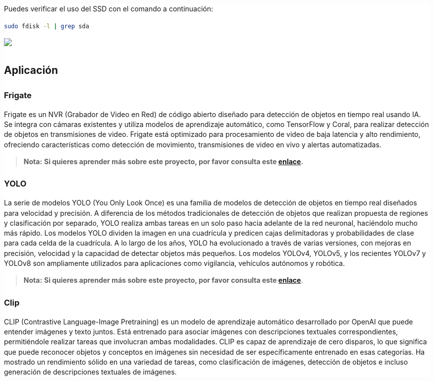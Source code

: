 Puedes verificar el uso del SSD con el comando a continuación:

```bash
sudo fdisk -l | grep sda
```

<div align="left"><img width={500} src="https://files.seeedstudio.com/wiki/AI-box-cm5/ssd1.png" /></div>

## Aplicación

### Frigate

Frigate es un NVR (Grabador de Video en Red) de código abierto diseñado para detección de objetos en tiempo real usando IA. Se integra con cámaras existentes y utiliza modelos de aprendizaje automático, como TensorFlow y Coral, para realizar detección de objetos en transmisiones de video. Frigate está optimizado para procesamiento de video de baja latencia y alto rendimiento, ofreciendo características como detección de movimiento, transmisiones de video en vivo y alertas automatizadas.

<iframe width="800" height="500" src="https://www.youtube.com/embed/thmI3dz9Ugs" title="Cost-Effective AI Surveillance: Frigate on Raspberry Pi 5 with Hailo8 on PCIe3.0 to Dual M.2 hat" frameborder="0" allow="accelerometer; autoplay; clipboard-write; encrypted-media; gyroscope; picture-in-picture; web-share" referrerpolicy="strict-origin-when-cross-origin" allowfullscreen></iframe>

> **Nota:**
> **Si quieres aprender más sobre este proyecto, por favor consulta este [enlace](https://wiki.seeedstudio.com/es/frigate_nvr_with_raspberrypi_5/).**

### YOLO

La serie de modelos YOLO (You Only Look Once) es una familia de modelos de detección de objetos en tiempo real diseñados para velocidad y precisión. A diferencia de los métodos tradicionales de detección de objetos que realizan propuesta de regiones y clasificación por separado, YOLO realiza ambas tareas en un solo paso hacia adelante de la red neuronal, haciéndolo mucho más rápido. Los modelos YOLO dividen la imagen en una cuadrícula y predicen cajas delimitadoras y probabilidades de clase para cada celda de la cuadrícula. A lo largo de los años, YOLO ha evolucionado a través de varias versiones, con mejoras en precisión, velocidad y la capacidad de detectar objetos más pequeños. Los modelos YOLOv4, YOLOv5, y los recientes YOLOv7 y YOLOv8 son ampliamente utilizados para aplicaciones como vigilancia, vehículos autónomos y robótica.

<iframe width="800" height="500" src="https://www.youtube.com/embed/olaSVKmt9YI" title="Raspberry Pi AI: YOLOv8 Object Detection - 240fps Video Input, Pi 5 PCIe Gen2 vs Gen3 Benchmark" frameborder="0" allow="accelerometer; autoplay; clipboard-write; encrypted-media; gyroscope; picture-in-picture; web-share" referrerpolicy="strict-origin-when-cross-origin" allowfullscreen></iframe>

> **Nota:**
> **Si quieres aprender más sobre este proyecto, por favor consulta este [enlace](https://wiki.seeedstudio.com/es/yolov8_object_detection_on_recomputer_r1000_with_hailo_8l/)**.

### Clip

CLIP (Contrastive Language-Image Pretraining) es un modelo de aprendizaje automático desarrollado por OpenAI que puede entender imágenes y texto juntos. Está entrenado para asociar imágenes con descripciones textuales correspondientes, permitiéndole realizar tareas que involucran ambas modalidades. CLIP es capaz de aprendizaje de cero disparos, lo que significa que puede reconocer objetos y conceptos en imágenes sin necesidad de ser específicamente entrenado en esas categorías. Ha mostrado un rendimiento sólido en una variedad de tareas, como clasificación de imágenes, detección de objetos e incluso generación de descripciones textuales de imágenes.

